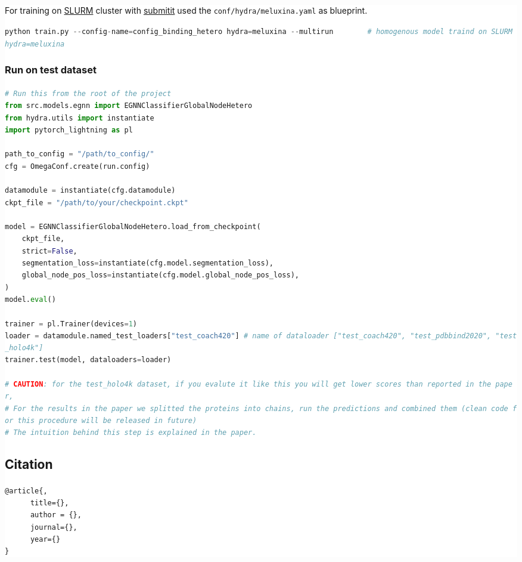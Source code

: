 For training on [SLURM](https://www.schedmd.com/) cluster with [submitit](https://github.com/facebookincubator/submitit)  used the `conf/hydra/meluxina.yaml` as blueprint.

```python
python train.py --config-name=config_binding_hetero hydra=meluxina --multirun        # homogenous model traind on SLURM hydra=meluxina
```

### Run on test dataset

```python
# Run this from the root of the project
from src.models.egnn import EGNNClassifierGlobalNodeHetero
from hydra.utils import instantiate
import pytorch_lightning as pl

path_to_config = "/path/to_config/"
cfg = OmegaConf.create(run.config)  
  
datamodule = instantiate(cfg.datamodule)
ckpt_file = "/path/to/your/checkpoint.ckpt"
    
model = EGNNClassifierGlobalNodeHetero.load_from_checkpoint(
    ckpt_file,
    strict=False,
    segmentation_loss=instantiate(cfg.model.segmentation_loss),
    global_node_pos_loss=instantiate(cfg.model.global_node_pos_loss),
)
model.eval()

trainer = pl.Trainer(devices=1)
loader = datamodule.named_test_loaders["test_coach420"] # name of dataloader ["test_coach420", "test_pdbbind2020", "test_holo4k"]
trainer.test(model, dataloaders=loader)               

# CAUTION: for the test_holo4k dataset, if you evalute it like this you will get lower scores than reported in the paper,
# For the results in the paper we splitted the proteins into chains, run the predictions and combined them (clean code for this procedure will be released in future)
# The intuition behind this step is explained in the paper.
```

## Citation

```
@article{,
      title={}, 
      author = {},
      journal={},
      year={}
}
```
